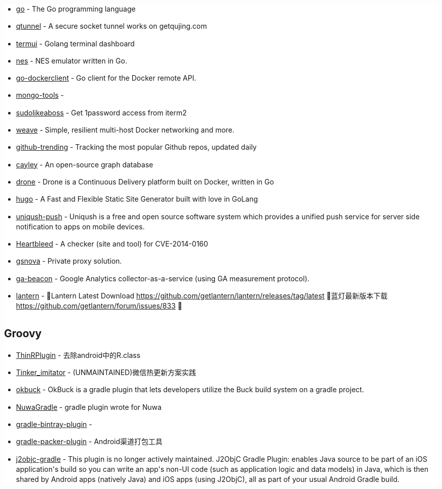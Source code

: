 - [go](https://github.com/golang/go) - The Go programming language

- [qtunnel](https://github.com/getqujing/qtunnel) - A secure socket tunnel works on getqujing.com

- [termui](https://github.com/gizak/termui) - Golang terminal dashboard

- [nes](https://github.com/fogleman/nes) - NES emulator written in Go.

- [go-dockerclient](https://github.com/fsouza/go-dockerclient) - Go client for the Docker remote API.

- [mongo-tools](https://github.com/mongodb/mongo-tools) - 

- [sudolikeaboss](https://github.com/ravenac95/sudolikeaboss) - Get 1password access from iterm2

- [weave](https://github.com/weaveworks/weave) - Simple, resilient multi-host Docker networking and more.

- [github-trending](https://github.com/josephyzhou/github-trending) - Tracking the most popular Github repos, updated daily

- [cayley](https://github.com/cayleygraph/cayley) - An open-source graph database

- [drone](https://github.com/drone/drone) - Drone is a Continuous Delivery platform built on Docker, written in Go

- [hugo](https://github.com/spf13/hugo) - A Fast and Flexible Static Site Generator built with love in GoLang

- [uniqush-push](https://github.com/uniqush/uniqush-push) - Uniqush is a free and open source software system which provides a unified push service for server side notification to apps on mobile devices.

- [Heartbleed](https://github.com/FiloSottile/Heartbleed) - A checker (site and tool) for CVE-2014-0160

- [gsnova](https://github.com/yinqiwen/gsnova) - Private proxy solution.

- [ga-beacon](https://github.com/igrigorik/ga-beacon) - Google Analytics collector-as-a-service (using GA measurement protocol).

- [lantern](https://github.com/getlantern/lantern) - 🔴Lantern Latest Download https://github.com/getlantern/lantern/releases/tag/latest 🔴蓝灯最新版本下载 https://github.com/getlantern/forum/issues/833 🔴



## Groovy 

- [ThinRPlugin](https://github.com/meili/ThinRPlugin) - 去除android中的R.class

- [Tinker_imitator](https://github.com/zzz40500/Tinker_imitator) - (UNMAINTAINED)微信热更新方案实践

- [okbuck](https://github.com/uber/okbuck) - OkBuck is a gradle plugin that lets developers utilize the Buck build system on a gradle project.

- [NuwaGradle](https://github.com/jasonross/NuwaGradle) - gradle plugin wrote for Nuwa

- [gradle-bintray-plugin](https://github.com/bintray/gradle-bintray-plugin) - 

- [gradle-packer-plugin](https://github.com/mcxiaoke/gradle-packer-plugin) - Android渠道打包工具

- [j2objc-gradle](https://github.com/j2objc-contrib/j2objc-gradle) - This plugin is no longer actively maintained. J2ObjC Gradle Plugin: enables Java source to be part of an iOS application's build so you can write an app's non-UI code (such as application logic and data models) in Java, which is then shared by Android apps (natively Java) and iOS apps (using J2ObjC), all as part of your usual Android Gradle build.
